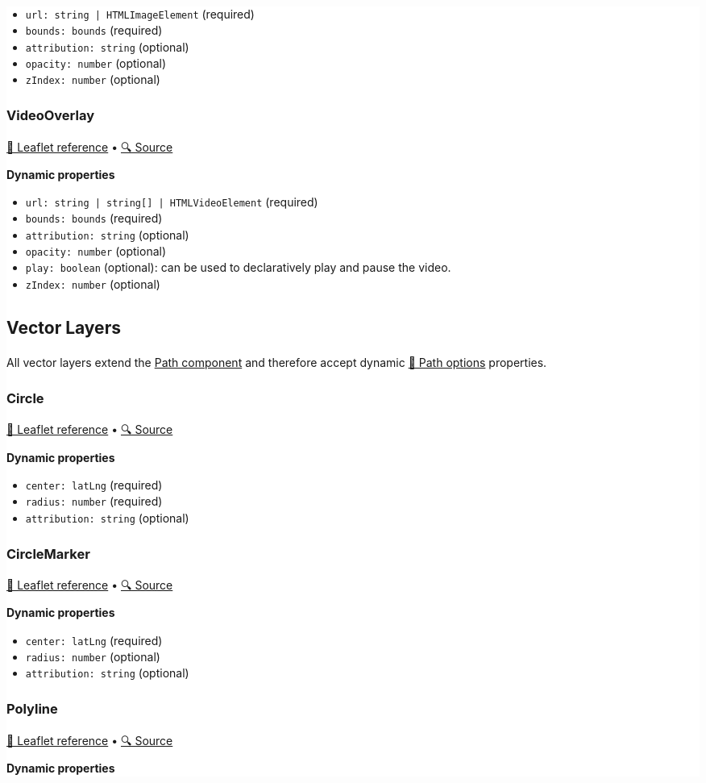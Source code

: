 - `url: string | HTMLImageElement` (required)
- `bounds: bounds` (required)
- `attribution: string` (optional)
- `opacity: number` (optional)
- `zIndex: number` (optional)

### VideoOverlay

[🍃 Leaflet reference](http://leafletjs.com/reference-1.5.0.html#videooverlay) • [🔍 Source](https://github.com/PaulLeCam/react-leaflet/blob/master/src/VideoOverlay.js)

**Dynamic properties**

- `url: string | string[] | HTMLVideoElement` (required)
- `bounds: bounds` (required)
- `attribution: string` (optional)
- `opacity: number` (optional)
- `play: boolean` (optional): can be used to declaratively play and pause the video.
- `zIndex: number` (optional)

## Vector Layers

All vector layers extend the [Path component](#path) and therefore accept dynamic
[🍃 Path options](http://leafletjs.com/reference-1.5.0.html#path-options)
properties.

### Circle

[🍃 Leaflet reference](http://leafletjs.com/reference-1.5.0.html#circle) • [🔍 Source](https://github.com/PaulLeCam/react-leaflet/blob/master/src/Circle.js)

**Dynamic properties**

- `center: latLng` (required)
- `radius: number` (required)
- `attribution: string` (optional)

### CircleMarker

[🍃 Leaflet reference](http://leafletjs.com/reference-1.5.0.html#circlemarker) • [🔍 Source](https://github.com/PaulLeCam/react-leaflet/blob/master/src/CircleMarker.js)

**Dynamic properties**

- `center: latLng` (required)
- `radius: number` (optional)
- `attribution: string` (optional)

### Polyline

[🍃 Leaflet reference](http://leafletjs.com/reference-1.5.0.html#polyline) • [🔍 Source](https://github.com/PaulLeCam/react-leaflet/blob/master/src/Polyline.js)

**Dynamic properties**
